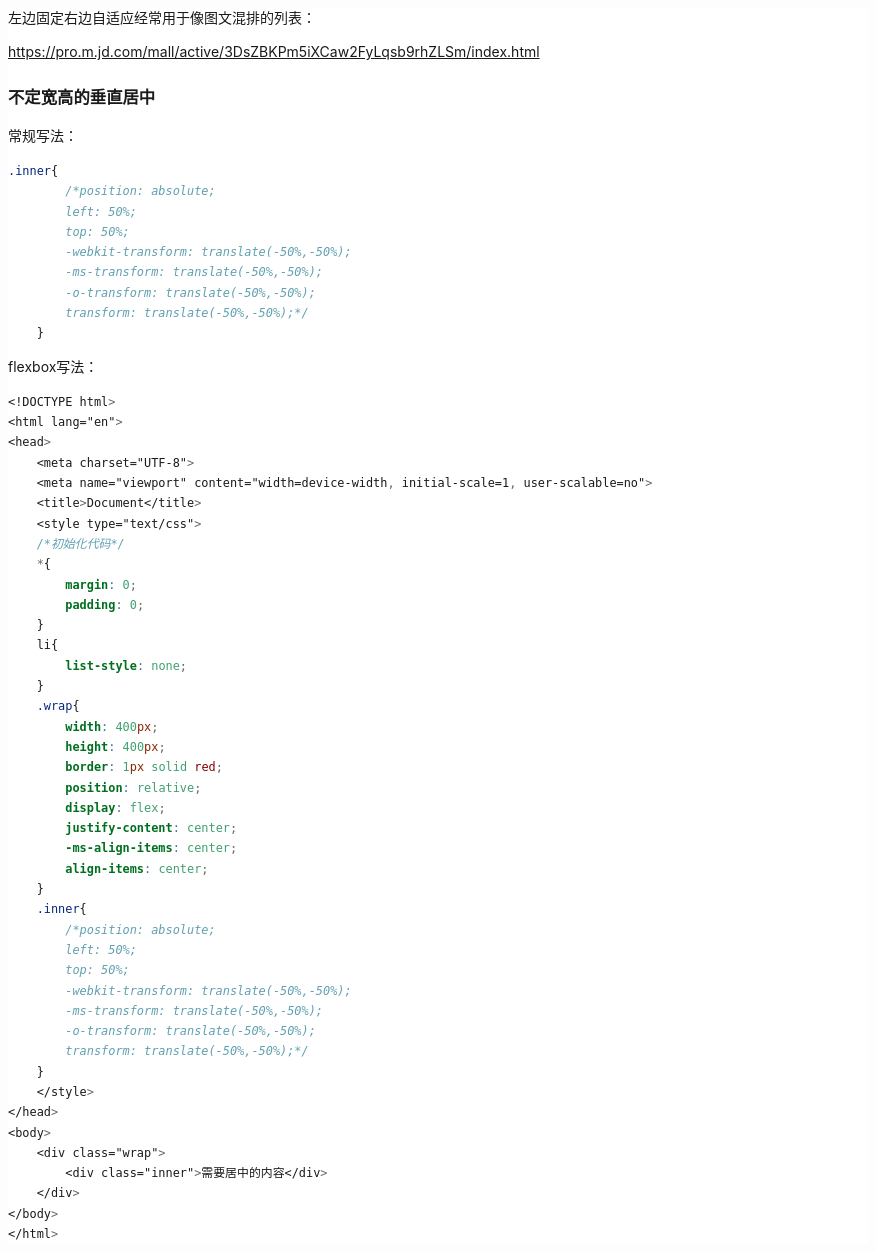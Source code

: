 左边固定右边自适应经常用于像图文混排的列表：

https://pro.m.jd.com/mall/active/3DsZBKPm5iXCaw2FyLqsb9rhZLSm/index.html

### 不定宽高的垂直居中

常规写法：

```css
.inner{
		/*position: absolute;
		left: 50%;
		top: 50%;
		-webkit-transform: translate(-50%,-50%);
		-ms-transform: translate(-50%,-50%);
		-o-transform: translate(-50%,-50%);
		transform: translate(-50%,-50%);*/
	}
```

flexbox写法：

```css
<!DOCTYPE html>
<html lang="en">
<head>
	<meta charset="UTF-8">
	<meta name="viewport" content="width=device-width, initial-scale=1, user-scalable=no">
	<title>Document</title>
	<style type="text/css">
	/*初始化代码*/
	*{
		margin: 0;
		padding: 0;
	}
	li{
		list-style: none;
	}
	.wrap{
		width: 400px;
		height: 400px;
		border: 1px solid red;
		position: relative;
		display: flex;
		justify-content: center;
		-ms-align-items: center;
		align-items: center;
	}
	.inner{
		/*position: absolute;
		left: 50%;
		top: 50%;
		-webkit-transform: translate(-50%,-50%);
		-ms-transform: translate(-50%,-50%);
		-o-transform: translate(-50%,-50%);
		transform: translate(-50%,-50%);*/
	}
	</style>
</head>
<body>
	<div class="wrap">
		<div class="inner">需要居中的内容</div>
	</div>
</body>
</html>
```
